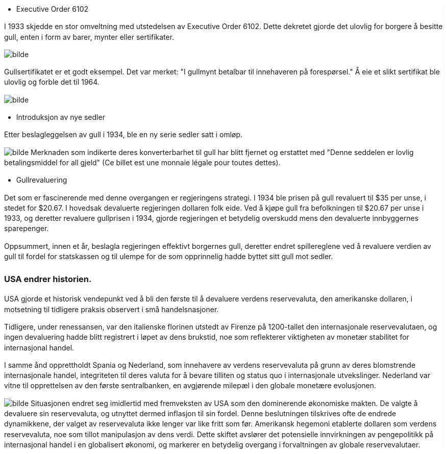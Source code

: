 - Executive Order 6102

I 1933 skjedde en stor omveltning med utstedelsen av Executive Order 6102. Dette dekretet gjorde det ulovlig for borgere å besitte gull, enten i form av barer, mynter eller sertifikater.

![bilde](assets/chapitre-2.1/14.webp)

Gullsertifikatet er et godt eksempel. Det var merket: "I gullmynt betalbar til innehaveren på forespørsel." Å eie et slikt sertifikat ble ulovlig og forble det til 1964.

![bilde](assets/chapitre-2.1/12.webp)

- Introduksjon av nye sedler

Etter beslagleggelsen av gull i 1934, ble en ny serie sedler satt i omløp.

![bilde](assets/chapitre-2.1/13.webp)
Merknaden som indikerte deres konverterbarhet til gull har blitt fjernet og erstattet med "Denne seddelen er lovlig betalingsmiddel for all gjeld" (Ce billet est une monnaie légale pour toutes dettes).

- Gullrevaluering

Det som er fascinerende med denne overgangen er regjeringens strategi. I 1934 ble prisen på gull revaluert til $35 per unse, i stedet for $20.67. I hovedsak devaluerte regjeringen dollaren folk eide. Ved å kjøpe gull fra befolkningen til $20.67 per unse i 1933, og deretter revaluere gullprisen i 1934, gjorde regjeringen et betydelig overskudd mens den devaluerte innbyggernes sparepenger.

Oppsummert, innen et år, beslagla regjeringen effektivt borgernes gull, deretter endret spillereglene ved å revaluere verdien av gull til fordel for statskassen og til ulempe for de som opprinnelig hadde byttet sitt gull mot sedler.

### USA endrer historien.

USA gjorde et historisk vendepunkt ved å bli den første til å devaluere verdens reservevaluta, den amerikanske dollaren, i motsetning til tidligere praksis observert i små handelsnasjoner.

Tidligere, under renessansen, var den italienske florinen utstedt av Firenze på 1200-tallet den internasjonale reservevalutaen, og ingen devaluering hadde blitt registrert i løpet av dens brukstid, noe som reflekterer viktigheten av monetær stabilitet for internasjonal handel.

I samme ånd opprettholdt Spania og Nederland, som innehavere av verdens reservevaluta på grunn av deres blomstrende internasjonale handel, integriteten til deres valuta for å bevare tilliten og status quo i internasjonale utvekslinger. Nederland var vitne til opprettelsen av den første sentralbanken, en avgjørende milepæl i den globale monetære evolusjonen.

![bilde](assets/chapitre-2.1/15.webp)
Situasjonen endret seg imidlertid med fremveksten av USA som den dominerende økonomiske makten. De valgte å devaluere sin reservevaluta, og utnyttet dermed inflasjon til sin fordel. Denne beslutningen tilskrives ofte de endrede dynamikkene, der valget av reservevaluta ikke lenger var like fritt som før. Amerikansk hegemoni etablerte dollaren som verdens reservevaluta, noe som tillot manipulasjon av dens verdi. Dette skiftet avslører det potensielle innvirkningen av pengepolitikk på internasjonal handel i en globalisert økonomi, og markerer en betydelig overgang i forvaltningen av globale reservevalutaer.
